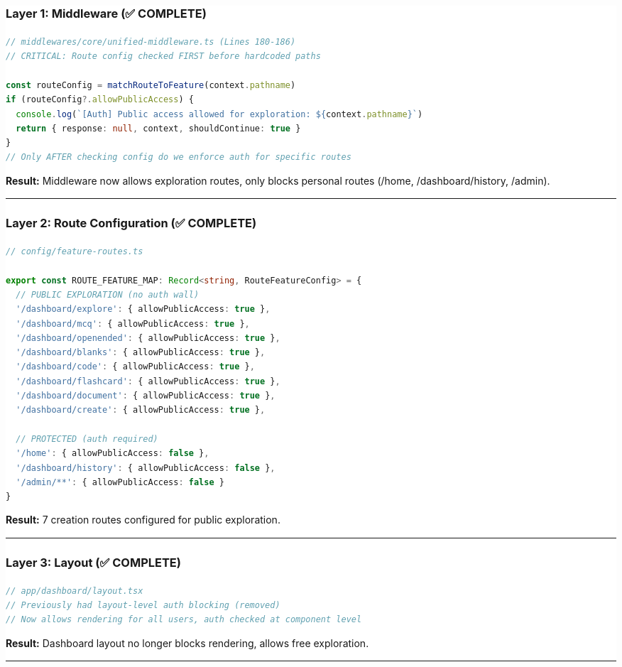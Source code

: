 ### Layer 1: Middleware (✅ COMPLETE)
```typescript
// middlewares/core/unified-middleware.ts (Lines 180-186)
// CRITICAL: Route config checked FIRST before hardcoded paths

const routeConfig = matchRouteToFeature(context.pathname)
if (routeConfig?.allowPublicAccess) {
  console.log(`[Auth] Public access allowed for exploration: ${context.pathname}`)
  return { response: null, context, shouldContinue: true }
}
// Only AFTER checking config do we enforce auth for specific routes
```

**Result:** Middleware now allows exploration routes, only blocks personal routes (/home, /dashboard/history, /admin).

---

### Layer 2: Route Configuration (✅ COMPLETE)
```typescript
// config/feature-routes.ts

export const ROUTE_FEATURE_MAP: Record<string, RouteFeatureConfig> = {
  // PUBLIC EXPLORATION (no auth wall)
  '/dashboard/explore': { allowPublicAccess: true },
  '/dashboard/mcq': { allowPublicAccess: true },
  '/dashboard/openended': { allowPublicAccess: true },
  '/dashboard/blanks': { allowPublicAccess: true },
  '/dashboard/code': { allowPublicAccess: true },
  '/dashboard/flashcard': { allowPublicAccess: true },
  '/dashboard/document': { allowPublicAccess: true },
  '/dashboard/create': { allowPublicAccess: true },
  
  // PROTECTED (auth required)
  '/home': { allowPublicAccess: false },
  '/dashboard/history': { allowPublicAccess: false },
  '/admin/**': { allowPublicAccess: false }
}
```

**Result:** 7 creation routes configured for public exploration.

---

### Layer 3: Layout (✅ COMPLETE)
```typescript
// app/dashboard/layout.tsx
// Previously had layout-level auth blocking (removed)
// Now allows rendering for all users, auth checked at component level
```

**Result:** Dashboard layout no longer blocks rendering, allows free exploration.

---